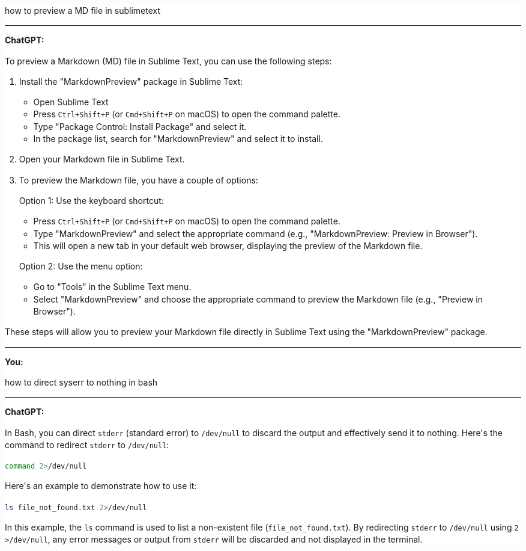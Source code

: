 how to preview a MD file in sublimetext

* * *

**ChatGPT:**

To preview a Markdown (MD) file in Sublime Text, you can use the following steps:

1. Install the "MarkdownPreview" package in Sublime Text:
    
    * Open Sublime Text
    * Press `Ctrl+Shift+P` (or `Cmd+Shift+P` on macOS) to open the command palette.
    * Type "Package Control: Install Package" and select it.
    * In the package list, search for "MarkdownPreview" and select it to install.
2. Open your Markdown file in Sublime Text.
    
3. To preview the Markdown file, you have a couple of options:
    
    Option 1: Use the keyboard shortcut:
    
    * Press `Ctrl+Shift+P` (or `Cmd+Shift+P` on macOS) to open the command palette.
    * Type "MarkdownPreview" and select the appropriate command (e.g., "MarkdownPreview: Preview in Browser").
    * This will open a new tab in your default web browser, displaying the preview of the Markdown file.
    
    Option 2: Use the menu option:
    
    * Go to "Tools" in the Sublime Text menu.
    * Select "MarkdownPreview" and choose the appropriate command to preview the Markdown file (e.g., "Preview in Browser").

These steps will allow you to preview your Markdown file directly in Sublime Text using the "MarkdownPreview" package.

* * *

**You:**

how to direct syserr to nothing in bash


* * *

**ChatGPT:**

In Bash, you can direct `stderr` (standard error) to `/dev/null` to discard the output and effectively send it to nothing. Here's the command to redirect `stderr` to `/dev/null`:

```bash
command 2>/dev/null
```

Here's an example to demonstrate how to use it:

```bash
ls file_not_found.txt 2>/dev/null
```

In this example, the `ls` command is used to list a non-existent file (`file_not_found.txt`). By redirecting `stderr` to `/dev/null` using `2>/dev/null`, any error messages or output from `stderr` will be discarded and not displayed in the terminal.
